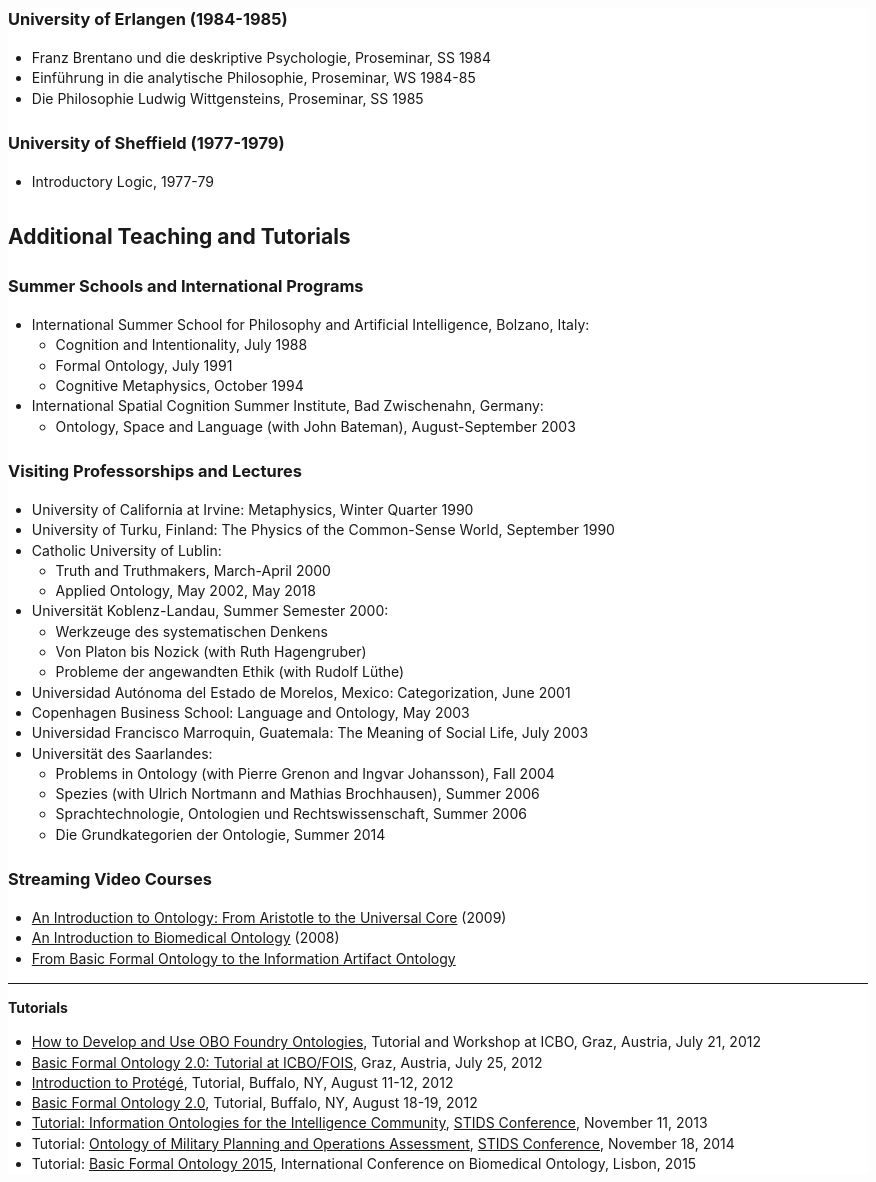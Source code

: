 ### University of Erlangen (1984-1985)
- Franz Brentano und die deskriptive Psychologie, Proseminar, SS 1984
- Einführung in die analytische Philosophie, Proseminar, WS 1984-85
- Die Philosophie Ludwig Wittgensteins, Proseminar, SS 1985

### University of Sheffield (1977-1979)
- Introductory Logic, 1977-79

## Additional Teaching and Tutorials

### Summer Schools and International Programs
- International Summer School for Philosophy and Artificial Intelligence, Bolzano, Italy:
  - Cognition and Intentionality, July 1988
  - Formal Ontology, July 1991
  - Cognitive Metaphysics, October 1994
- International Spatial Cognition Summer Institute, Bad Zwischenahn, Germany:
  - Ontology, Space and Language (with John Bateman), August-September 2003

### Visiting Professorships and Lectures
- University of California at Irvine: Metaphysics, Winter Quarter 1990
- University of Turku, Finland: The Physics of the Common-Sense World, September 1990
- Catholic University of Lublin:
  - Truth and Truthmakers, March-April 2000
  - Applied Ontology, May 2002, May 2018
- Universität Koblenz-Landau, Summer Semester 2000:
  - Werkzeuge des systematischen Denkens
  - Von Platon bis Nozick (with Ruth Hagengruber)
  - Probleme der angewandten Ethik (with Rudolf Lüthe)
- Universidad Autónoma del Estado de Morelos, Mexico: Categorization, June 2001
- Copenhagen Business School: Language and Ontology, May 2003
- Universidad Francisco Marroquin, Guatemala: The Meaning of Social Life, July 2003
- Universität des Saarlandes:
  - Problems in Ontology (with Pierre Grenon and Ingvar Johansson), Fall 2004
  - Spezies (with Ulrich Nortmann and Mathias Brochhausen), Summer 2006
  - Sprachtechnologie, Ontologien und Rechtswissenschaft, Summer 2006
  - Die Grundkategorien der Ontologie, Summer 2014

### Streaming Video Courses
- [An Introduction to Ontology: From Aristotle to the Universal Core](http://ontology.buffalo.edu/smith/IntroOntology_Course.html) (2009)
- [An Introduction to Biomedical Ontology](http://ontology.buffalo.edu/smith/BioOntology_Course.html) (2008)
- [From Basic Formal Ontology to the Information Artifact Ontology](https://www.bioontology.org/wiki/From_BFO_to_IAO)

----
**Tutorials**

- [How to Develop and Use OBO Foundry Ontologies](/wiki/howtodevelopanduseobofoundryontologies), Tutorial and Workshop at ICBO, Graz, Austria, July 21, 2012
- [Basic Formal Ontology 2.0: Tutorial at ICBO/FOIS](/wiki/basicformalontology20tutorialaticbofois), Graz, Austria, July 25, 2012
- [Introduction to Protégé](/wiki/introductiontoprotg), Tutorial, Buffalo, NY, August 11-12, 2012
- [Basic Formal Ontology 2.0](/wiki/basicformalontology20), Tutorial, Buffalo, NY, August 18-19, 2012 
- [Tutorial: Information Ontologies for the Intelligence Community](http://ncorwiki.buffalo.edu/index.php/STIDS_2013), [STIDS Conference](http://stids.c4i.gmu.edu), November 11, 2013
- Tutorial: [Ontology of Military Planning and Operations Assessment](/wiki/ontologyofmilitaryplanningandoperationsassessment), [STIDS Conference](http://stids.c4i.gmu.edu), November 18, 2014
- Tutorial: [Basic Formal Ontology 2015](/wiki/basicformalontology2015), International Conference on Biomedical Ontology, Lisbon, 2015